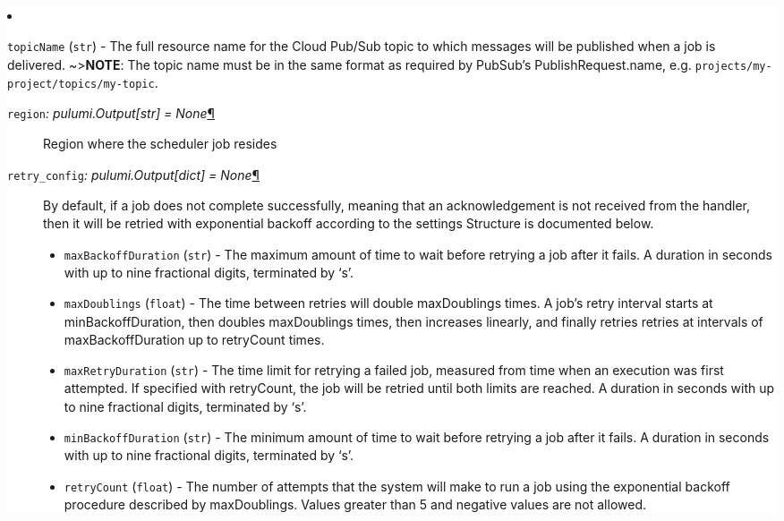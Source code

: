 <li><p><code class="docutils literal notranslate"><span class="pre">topicName</span></code> (<code class="docutils literal notranslate"><span class="pre">str</span></code>) - The full resource name for the Cloud Pub/Sub topic to which
messages will be published when a job is delivered. ~&gt;<strong>NOTE</strong>:
The topic name must be in the same format as required by PubSub’s
PublishRequest.name, e.g. <code class="docutils literal notranslate"><span class="pre">projects/my-project/topics/my-topic</span></code>.</p></li>
</ul>
</dd></dl>

<dl class="py attribute">
<dt id="pulumi_gcp.cloudscheduler.Job.region">
<code class="sig-name descname">region</code><em class="property">: pulumi.Output[str]</em><em class="property"> = None</em><a class="headerlink" href="#pulumi_gcp.cloudscheduler.Job.region" title="Permalink to this definition">¶</a></dt>
<dd><p>Region where the scheduler job resides</p>
</dd></dl>

<dl class="py attribute">
<dt id="pulumi_gcp.cloudscheduler.Job.retry_config">
<code class="sig-name descname">retry_config</code><em class="property">: pulumi.Output[dict]</em><em class="property"> = None</em><a class="headerlink" href="#pulumi_gcp.cloudscheduler.Job.retry_config" title="Permalink to this definition">¶</a></dt>
<dd><p>By default, if a job does not complete successfully,
meaning that an acknowledgement is not received from the handler,
then it will be retried with exponential backoff according to the settings  Structure is documented below.</p>
<ul class="simple">
<li><p><code class="docutils literal notranslate"><span class="pre">maxBackoffDuration</span></code> (<code class="docutils literal notranslate"><span class="pre">str</span></code>) - The maximum amount of time to wait before retrying a job after it fails.
A duration in seconds with up to nine fractional digits, terminated by ‘s’.</p></li>
<li><p><code class="docutils literal notranslate"><span class="pre">maxDoublings</span></code> (<code class="docutils literal notranslate"><span class="pre">float</span></code>) - The time between retries will double maxDoublings times.
A job’s retry interval starts at minBackoffDuration,
then doubles maxDoublings times, then increases linearly,
and finally retries retries at intervals of maxBackoffDuration up to retryCount times.</p></li>
<li><p><code class="docutils literal notranslate"><span class="pre">maxRetryDuration</span></code> (<code class="docutils literal notranslate"><span class="pre">str</span></code>) - The time limit for retrying a failed job, measured from time when an execution was first attempted.
If specified with retryCount, the job will be retried until both limits are reached.
A duration in seconds with up to nine fractional digits, terminated by ‘s’.</p></li>
<li><p><code class="docutils literal notranslate"><span class="pre">minBackoffDuration</span></code> (<code class="docutils literal notranslate"><span class="pre">str</span></code>) - The minimum amount of time to wait before retrying a job after it fails.
A duration in seconds with up to nine fractional digits, terminated by ‘s’.</p></li>
<li><p><code class="docutils literal notranslate"><span class="pre">retryCount</span></code> (<code class="docutils literal notranslate"><span class="pre">float</span></code>) - The number of attempts that the system will make to run a
job using the exponential backoff procedure described by maxDoublings.
Values greater than 5 and negative values are not allowed.</p></li>
</ul>
</dd></dl>
